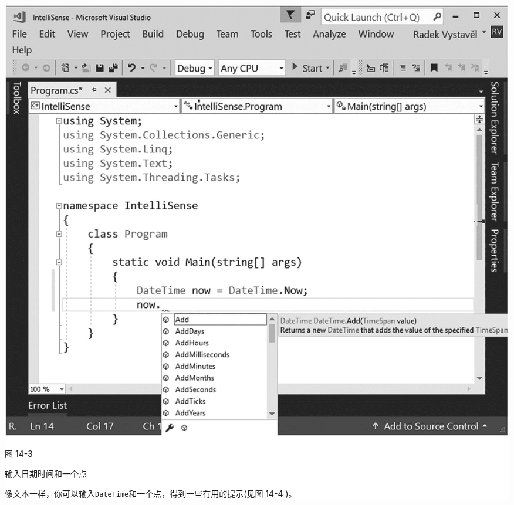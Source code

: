 ![img/458464_2_En_14_Fig3_HTML.jpg](img/458464_2_En_14_Fig3_HTML.jpg)

图 14-3

输入日期时间和一个点

像文本一样，你可以输入`DateTime`和一个点，得到一些有用的提示(见图 14-4 )。
